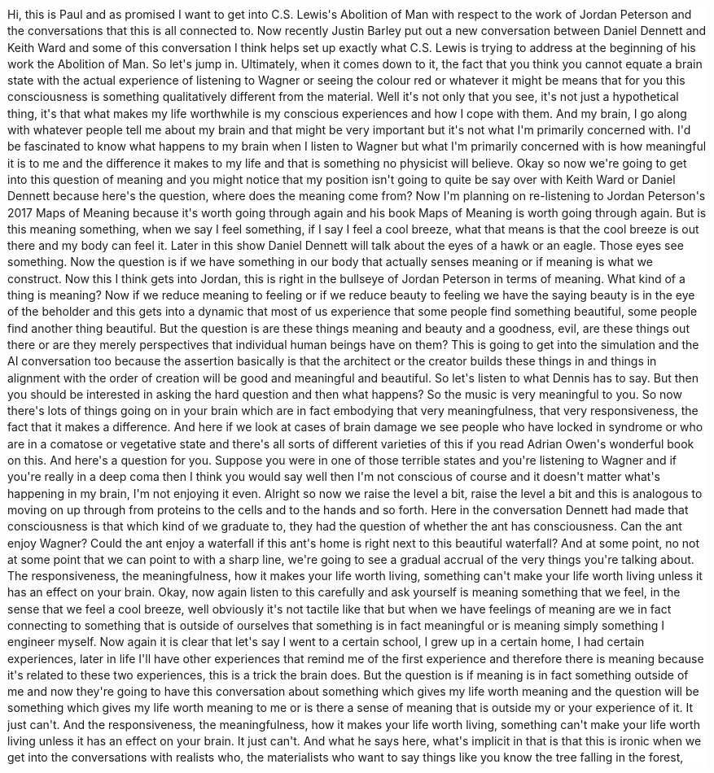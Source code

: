  Hi, this is Paul and as promised I want to get into C.S. Lewis's Abolition of Man with respect to the work of Jordan Peterson and the conversations that this is all connected to. Now recently Justin Barley put out a new conversation between Daniel Dennett and Keith Ward and some of this conversation I think helps set up exactly what C.S. Lewis is trying to address at the beginning of his work the Abolition of Man. So let's jump in. Ultimately, when it comes down to it, the fact that you think you cannot equate a brain state with the actual experience of listening to Wagner or seeing the colour red or whatever it might be means that for you this consciousness is something qualitatively different from the material. Well it's not only that you see, it's not just a hypothetical thing, it's that what makes my life worthwhile is my conscious experiences and how I cope with them. And my brain, I go along with whatever people tell me about my brain and that might be very important but it's not what I'm primarily concerned with. I'd be fascinated to know what happens to my brain when I listen to Wagner but what I'm primarily concerned with is how meaningful it is to me and the difference it makes to my life and that is something no physicist will believe. Okay so now we're going to get into this question of meaning and you might notice that my position isn't going to quite be say over with Keith Ward or Daniel Dennett because here's the question, where does the meaning come from? Now I'm planning on re-listening to Jordan Peterson's 2017 Maps of Meaning because it's worth going through again and his book Maps of Meaning is worth going through again. But is this meaning something, when we say I feel something, if I say I feel a cool breeze, what that means is that the cool breeze is out there and my body can feel it. Later in this show Daniel Dennett will talk about the eyes of a hawk or an eagle. Those eyes see something. Now the question is if we have something in our body that actually senses meaning or if meaning is what we construct. Now this I think gets into Jordan, this is right in the bullseye of Jordan Peterson in terms of meaning. What kind of a thing is meaning? Now if we reduce meaning to feeling or if we reduce beauty to feeling we have the saying beauty is in the eye of the beholder and this gets into a dynamic that most of us experience that some people find something beautiful, some people find another thing beautiful. But the question is are these things meaning and beauty and a goodness, evil, are these things out there or are they merely perspectives that individual human beings have on them? This is going to get into the simulation and the AI conversation too because the assertion basically is that the architect or the creator builds these things in and things in alignment with the order of creation will be good and meaningful and beautiful. So let's listen to what Dennis has to say. But then you should be interested in asking the hard question and then what happens? So the music is very meaningful to you. So now there's lots of things going on in your brain which are in fact embodying that very meaningfulness, that very responsiveness, the fact that it makes a difference. And here if we look at cases of brain damage we see people who have locked in syndrome or who are in a comatose or vegetative state and there's all sorts of different varieties of this if you read Adrian Owen's wonderful book on this. And here's a question for you. Suppose you were in one of those terrible states and you're listening to Wagner and if you're really in a deep coma then I think you would say well then I'm not conscious of course and it doesn't matter what's happening in my brain, I'm not enjoying it even. Alright so now we raise the level a bit, raise the level a bit and this is analogous to moving on up through from proteins to the cells and to the hands and so forth. Here in the conversation Dennett had made that consciousness is that which kind of we graduate to, they had the question of whether the ant has consciousness. Can the ant enjoy Wagner? Could the ant enjoy a waterfall if this ant's home is right next to this beautiful waterfall? And at some point, no not at some point that we can point to with a sharp line, we're going to see a gradual accrual of the very things you're talking about. The responsiveness, the meaningfulness, how it makes your life worth living, something can't make your life worth living unless it has an effect on your brain. Okay, now again listen to this carefully and ask yourself is meaning something that we feel, in the sense that we feel a cool breeze, well obviously it's not tactile like that but when we have feelings of meaning are we in fact connecting to something that is outside of ourselves that something is in fact meaningful or is meaning simply something I engineer myself. Now again it is clear that let's say I went to a certain school, I grew up in a certain home, I had certain experiences, later in life I'll have other experiences that remind me of the first experience and therefore there is meaning because it's related to these two experiences, this is a trick the brain does. But the question is if meaning is in fact something outside of me and now they're going to have this conversation about something which gives my life worth meaning and the question will be something which gives my life worth meaning to me or is there a sense of meaning that is outside my or your experience of it. It just can't. And the responsiveness, the meaningfulness, how it makes your life worth living, something can't make your life worth living unless it has an effect on your brain. It just can't. And what he says here, what's implicit in that is that this is ironic when we get into the conversations with realists who, the materialists who want to say things like you know the tree falling in the forest,